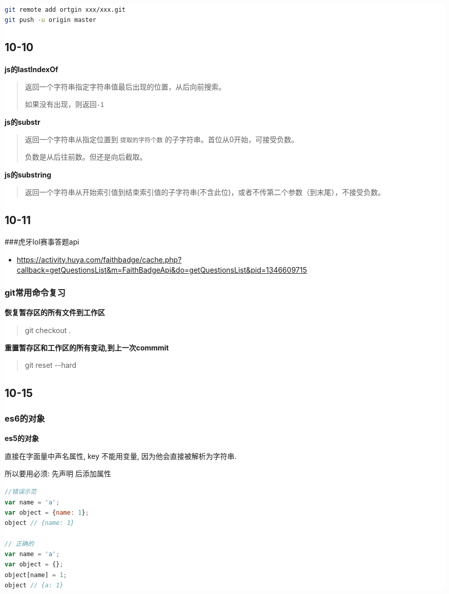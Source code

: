 ```bash
git remote add ortgin xxx/xxx.git
git push -u origin master
```

## 10-10

**js的lastIndexOf**

> 返回一个字符串指定字符串值最后出现的位置，从后向前搜索。
>
> 如果没有出现，则返回`-1`

**js的substr**

> 返回一个字符串从指定位置到 `提取的字符个数` 的子字符串。首位从0开始，可接受负数。
>
> 负数是从后往前数。但还是向后截取。

**js的substring**

> 返回一个字符串从开始索引值到结束索引值的子字符串(不含此位)，或者不传第二个参数（到末尾），不接受负数。

## 10-11

###虎牙lol赛事答题api

- https://activity.huya.com/faithbadge/cache.php?callback=getQuestionsList&m=FaithBadgeApi&do=getQuestionsList&pid=1346609715

### git常用命令复习

**恢复暂存区的所有文件到工作区**

> git checkout .

**重置暂存区和工作区的所有变动,到上一次commmit**

> git reset --hard





## 10-15

### es6的对象

**es5的对象**

直接在字面量中声名属性, key 不能用变量, 因为他会直接被解析为字符串.

所以要用必须:  先声明 后添加属性

```js
//错误示范
var name = 'a';
var object = {name: 1};
object // {name: 1}

// 正确的
var name = 'a';
var object = {};
object[name] = 1;
object // {a: 1}
```
